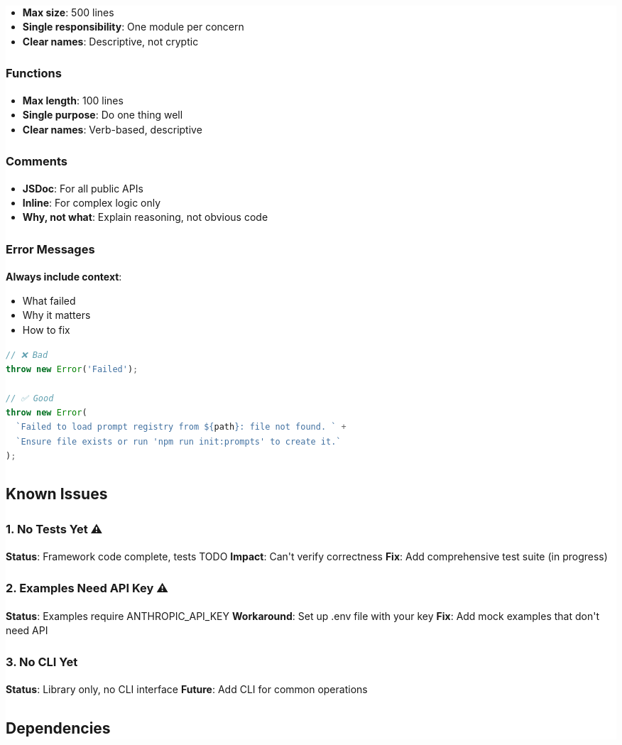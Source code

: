 - **Max size**: 500 lines
- **Single responsibility**: One module per concern
- **Clear names**: Descriptive, not cryptic

### Functions

- **Max length**: 100 lines
- **Single purpose**: Do one thing well
- **Clear names**: Verb-based, descriptive

### Comments

- **JSDoc**: For all public APIs
- **Inline**: For complex logic only
- **Why, not what**: Explain reasoning, not obvious code

### Error Messages

**Always include context**:
- What failed
- Why it matters
- How to fix

```typescript
// ❌ Bad
throw new Error('Failed');

// ✅ Good
throw new Error(
  `Failed to load prompt registry from ${path}: file not found. ` +
  `Ensure file exists or run 'npm run init:prompts' to create it.`
);
```

## Known Issues

### 1. No Tests Yet ⚠️
**Status**: Framework code complete, tests TODO
**Impact**: Can't verify correctness
**Fix**: Add comprehensive test suite (in progress)

### 2. Examples Need API Key ⚠️
**Status**: Examples require ANTHROPIC_API_KEY
**Workaround**: Set up .env file with your key
**Fix**: Add mock examples that don't need API

### 3. No CLI Yet
**Status**: Library only, no CLI interface
**Future**: Add CLI for common operations

## Dependencies
